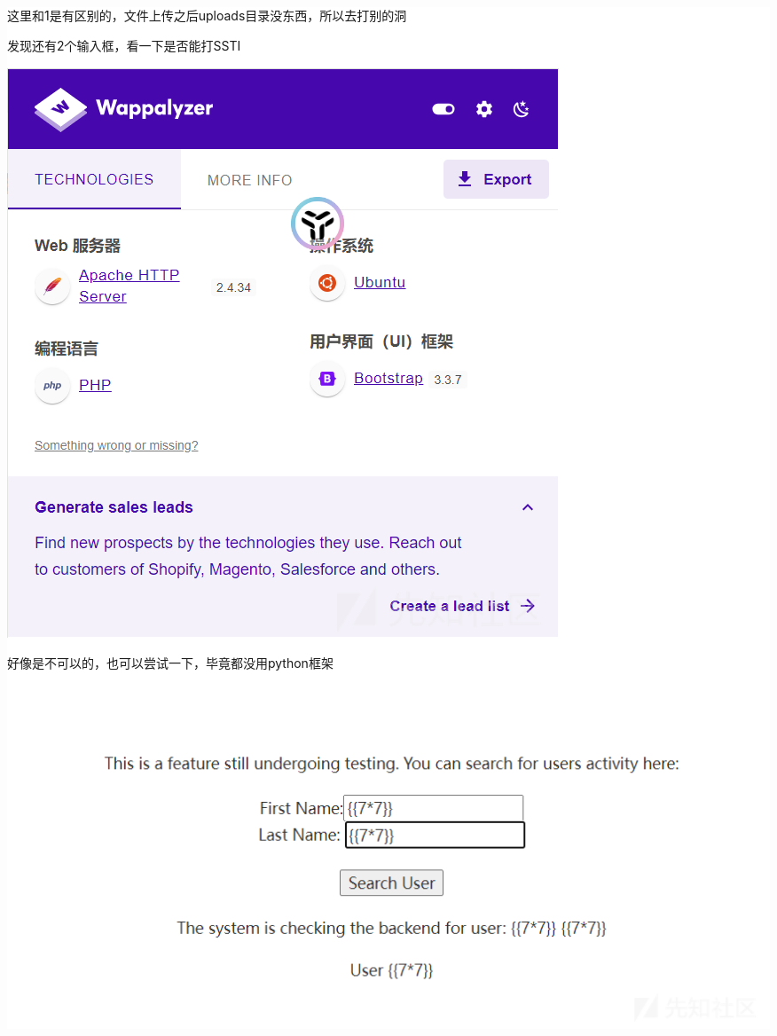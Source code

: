这里和1是有区别的，文件上传之后uploads目录没东西，所以去打别的洞

发现还有2个输入框，看一下是否能打SSTI

[![](assets/1701678867-e9be45650f11bc3331bd11430cb91ec6.png)](https://xzfile.aliyuncs.com/media/upload/picture/20231128203545-a6d8be36-8dea-1.png)

好像是不可以的，也可以尝试一下，毕竟都没用python框架

[![](assets/1701678867-b3ce6f0f25e897e70fa590e8be3ce682.png)](https://xzfile.aliyuncs.com/media/upload/picture/20231128203552-ab146d7e-8dea-1.png)
